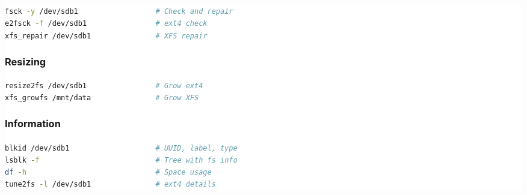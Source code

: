 ```bash
fsck -y /dev/sdb1                  # Check and repair
e2fsck -f /dev/sdb1                # ext4 check
xfs_repair /dev/sdb1               # XFS repair
```

### Resizing

```bash
resize2fs /dev/sdb1                # Grow ext4
xfs_growfs /mnt/data               # Grow XFS
```

### Information

```bash
blkid /dev/sdb1                    # UUID, label, type
lsblk -f                           # Tree with fs info
df -h                              # Space usage
tune2fs -l /dev/sdb1               # ext4 details
```
